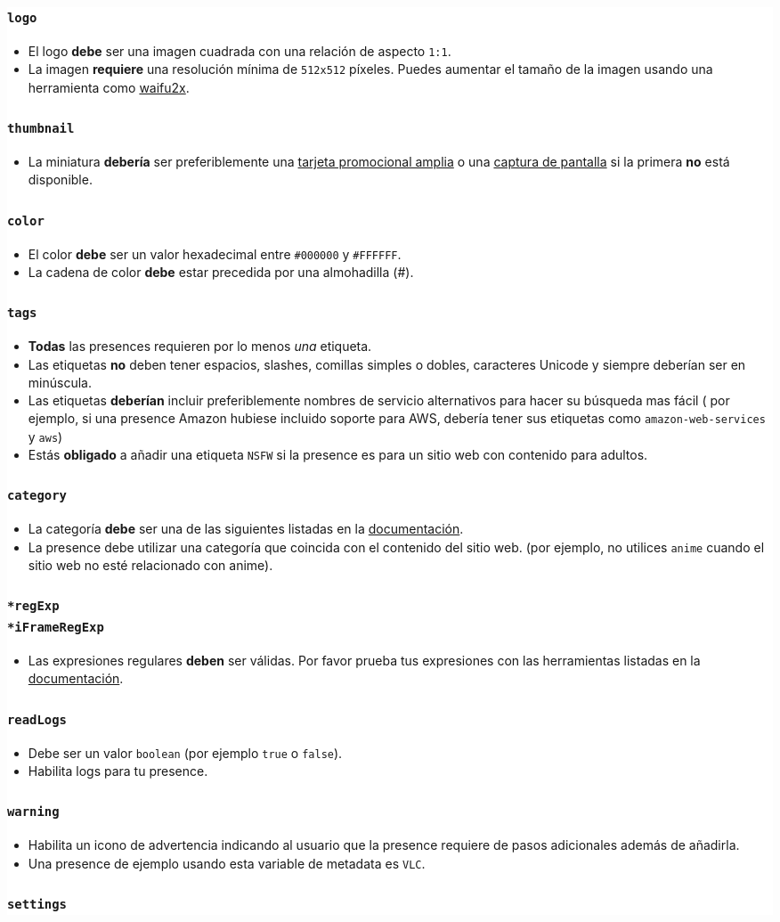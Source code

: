 ### **`logo`**

- El logo **debe** ser una imagen cuadrada con una relación de aspecto `1:1`.
- La imagen **requiere** una resolución mínima de `512x512` píxeles. Puedes aumentar el tamaño de la imagen usando una herramienta como [waifu2x](http://waifu2x.udp.jp/).

### **`thumbnail`**

- La miniatura **debería** ser preferiblemente una [tarjeta promocional amplia](https://i.imgur.com/3QfIc5v.jpg) o una [captura de pantalla](https://i.imgur.com/OAcBmwW.png) si la primera **no** está disponible.

### **`color`**

- El color **debe** ser un valor hexadecimal entre `#000000` y `#FFFFFF`.
- La cadena de color **debe** estar precedida por una almohadilla (#).

### **`tags`**

- **Todas** las presences requieren por lo menos _una_ etiqueta.
- Las etiquetas **no** deben tener espacios, slashes, comillas simples o dobles, caracteres Unicode y siempre deberían ser en minúscula.
- Las etiquetas **deberían** incluir preferiblemente nombres de servicio alternativos para hacer su búsqueda mas fácil ( por ejemplo, si una presence Amazon hubiese incluido soporte para AWS, debería tener sus etiquetas como `amazon-web-services` y `aws`)
- Estás **obligado** a añadir una etiqueta `NSFW` si la presence es para un sitio web con contenido para adultos.

### **`category`**

- La categoría **debe** ser una de las siguientes listadas en la [documentación](https://docs.premid.app/en/dev/presence/metadata#presence-categories).
- La presence debe utilizar una categoría que coincida con el contenido del sitio web. (por ejemplo, no utilices `anime` cuando el sitio web no esté relacionado con anime).

### **`*regExp`** <br /> **`*iFrameRegExp`**

- Las expresiones regulares **deben** ser válidas. Por favor prueba tus expresiones con las herramientas listadas en la [documentación](https://docs.premid.app/dev/presence/metadata#testing).

### **`readLogs`**

- Debe ser un valor `boolean` (por ejemplo `true` o `false`).
- Habilita logs para tu presence.

### **`warning`**

- Habilita un icono de advertencia indicando al usuario que la presence requiere de pasos adicionales además de añadirla.
- Una presence de ejemplo usando esta variable de metadata es `VLC`.

### **`settings`**
